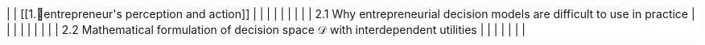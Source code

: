 |                                                                                         | [[1.🧭entrepreneur's perception and action]]                                                                                                                                                                                                                                                                                                                                                                                                                                                  |                                                                                                                                                                                                                                                                                                                                                                                                                                                                                               |                                                                                                                                    |                                                                                                                                                   |                                                                            |                                                                                                                       |                                     |
|                                                                                         | 2.1 Why entrepreneurial decision models are difficult to use in practice                                                                                                                                                                                                                                                                                                                                                                                                                                         |                                                                                                                                                                                                                                                                                                                                                                                                                                                                                               |                                                                                                                                    |                                                                                                                                                   |                                                                            |                                                                                                                       |                                     |
|                                                                                         | 2.2 Mathematical formulation of decision space $\mathcal{D}$ with interdependent utilities                                                                                                                                                                                                                                                                                                                                                                                                                       |                                                                                                                                                                                                                                                                                                                                                                                                                                                                                               |                                                                                                                                    |                                                                                                                                                   |                                                                            |                                                                                                                       |                                     |